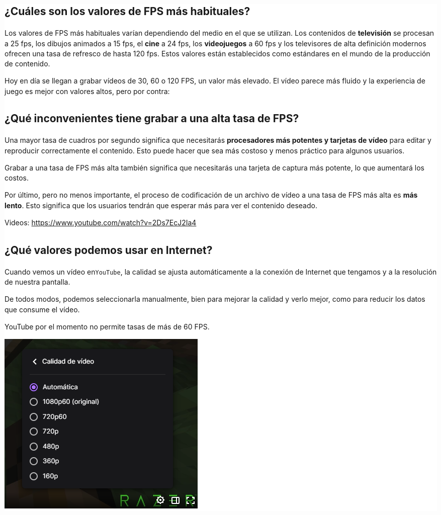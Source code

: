 ## ¿Cuáles son los valores de FPS más habituales?

Los valores de FPS más habituales varían dependiendo del medio en el que se utilizan. Los contenidos de **televisión** se procesan a 25 fps, los dibujos animados a 15 fps, el **cine** a 24 fps, los **videojuegos** a 60 fps y los televisores de alta definición modernos ofrecen una tasa de refresco de hasta 120 fps. Estos valores están establecidos como estándares en el mundo de la producción de contenido.

Hoy en día se llegan a grabar vídeos de 30, 60 o 120 FPS, un valor más elevado. El vídeo parece más fluido y la experiencia de juego es mejor con valores altos, pero por contra:

## ¿Qué inconvenientes tiene grabar a una alta tasa de FPS?

Una mayor tasa de cuadros por segundo significa que necesitarás **procesadores más potentes y tarjetas de vídeo** para editar y reproducir correctamente el contenido. Esto puede hacer que sea más costoso y menos práctico para algunos usuarios.

Grabar a una tasa de FPS más alta también significa que necesitarás una tarjeta de captura más potente, lo que aumentará los costos.

Por último, pero no menos importante, el proceso de codificación de un archivo de vídeo a una tasa de FPS más alta es **más lento**. Esto significa que los usuarios tendrán que esperar más para ver el contenido deseado.

Videos: https://www.youtube.com/watch?v=2Ds7EcJ2Ia4

## ¿Qué valores podemos usar en Internet?

Cuando vemos un vídeo en``YouTube``, la calidad se ajusta automáticamente a la conexión de Internet que tengamos y a la resolución de nuestra pantalla.

De todos modos, podemos seleccionarla manualmente, bien para mejorar la calidad y verlo mejor, como para reducir los datos que consume el vídeo.

YouTube por el momento no permite tasas de más de 60 FPS.

![imagen](media/image68.png)
